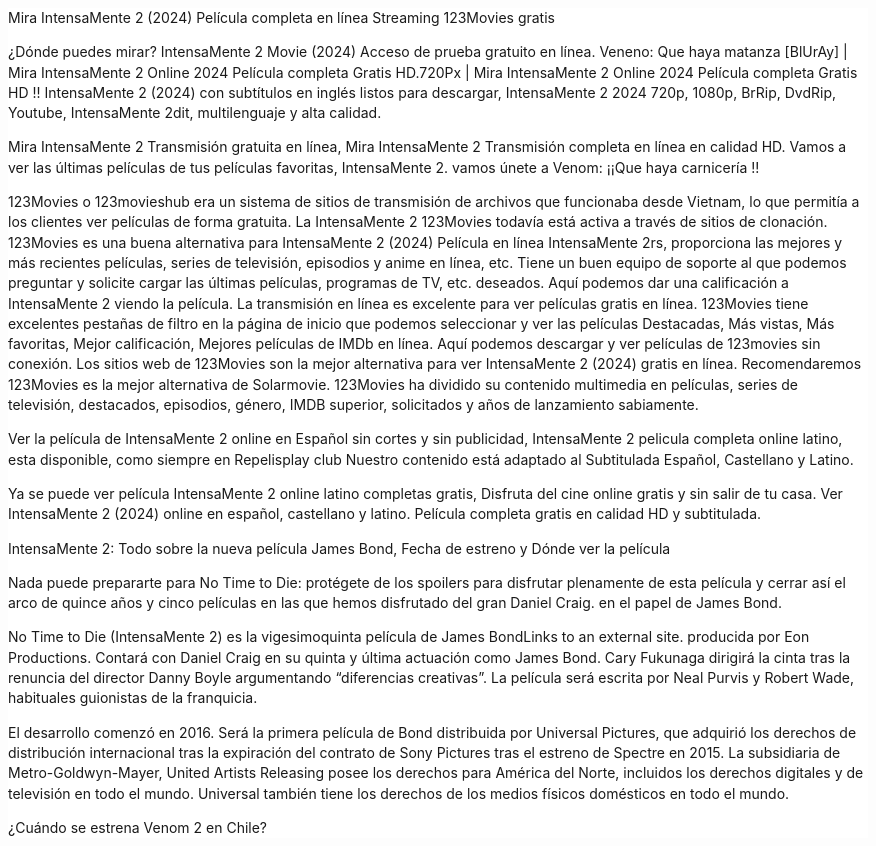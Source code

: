Mira IntensaMente 2 (2024) Película completa en línea Streaming 123Movies gratis

¿Dónde puedes mirar? IntensaMente 2 Movie (2024) Acceso de prueba gratuito en línea. Veneno: Que haya matanza [BlUrAy] | Mira IntensaMente 2 Online 2024 Película completa Gratis HD.720Px | Mira IntensaMente 2 Online 2024 Película completa Gratis HD !! IntensaMente 2 (2024) con subtítulos en inglés listos para descargar, IntensaMente 2 2024 720p, 1080p, BrRip, DvdRip, Youtube, IntensaMente 2dit, multilenguaje y alta calidad.

Mira IntensaMente 2 Transmisión gratuita en línea, Mira IntensaMente 2 Transmisión completa en línea en calidad HD. Vamos a ver las últimas películas de tus películas favoritas, IntensaMente 2. vamos únete a Venom: ¡¡Que haya carnicería !!

123Movies o 123movieshub era un sistema de sitios de transmisión de archivos que funcionaba desde Vietnam, lo que permitía a los clientes ver películas de forma gratuita. La IntensaMente 2 123Movies todavía está activa a través de sitios de clonación. 123Movies es una buena alternativa para IntensaMente 2 (2024) Película en línea IntensaMente 2rs, proporciona las mejores y más recientes películas, series de televisión, episodios y anime en línea, etc. Tiene un buen equipo de soporte al que podemos preguntar y solicite cargar las últimas películas, programas de TV, etc. deseados. Aquí podemos dar una calificación a IntensaMente 2 viendo la película. La transmisión en línea es excelente para ver películas gratis en línea. 123Movies tiene excelentes pestañas de filtro en la página de inicio que podemos seleccionar y ver las películas Destacadas, Más vistas, Más favoritas, Mejor calificación, Mejores películas de IMDb en línea. Aquí podemos descargar y ver películas de 123movies sin conexión. Los sitios web de 123Movies son la mejor alternativa para ver IntensaMente 2 (2024) gratis en línea. Recomendaremos 123Movies es la mejor alternativa de Solarmovie. 123Movies ha dividido su contenido multimedia en películas, series de televisión, destacados, episodios, género, IMDB superior, solicitados y años de lanzamiento sabiamente.

Ver la película de IntensaMente 2 online en Español sin cortes y sin publicidad, IntensaMente 2 pelicula completa online latino, esta disponible, como siempre en Repelisplay club Nuestro contenido está adaptado al Subtitulada Español, Castellano y Latino.

Ya se puede ver película IntensaMente 2 online latino completas gratis, Disfruta del cine online gratis y sin salir de tu casa. Ver IntensaMente 2 (2024) online en español, castellano y latino. Película completa gratis en calidad HD y subtitulada.

IntensaMente 2: Todo sobre la nueva película James Bond, Fecha de estreno y Dónde ver la película

Nada puede prepararte para No Time to Die: protégete de los spoilers para disfrutar plenamente de esta película y cerrar así el arco de quince años y cinco películas en las que hemos disfrutado del gran Daniel Craig. en el papel de James Bond.

No Time to Die (IntensaMente 2) es la vigesimoquinta película de James BondLinks to an external site. producida por Eon Productions. Contará con Daniel Craig en su quinta y última actuación como James Bond. Cary Fukunaga dirigirá la cinta tras la renuncia del director Danny Boyle argumentando “diferencias creativas”. La película será escrita por Neal Purvis y Robert Wade, habituales guionistas de la franquicia.

El desarrollo comenzó en 2016. Será la primera película de Bond distribuida por Universal Pictures, que adquirió los derechos de distribución internacional tras la expiración del contrato de Sony Pictures tras el estreno de Spectre en 2015. La subsidiaria de Metro-Goldwyn-Mayer, United Artists Releasing posee los derechos para América del Norte, incluidos los derechos digitales y de televisión en todo el mundo. Universal también tiene los derechos de los medios físicos domésticos en todo el mundo.

¿Cuándo se estrena Venom 2 en Chile?
